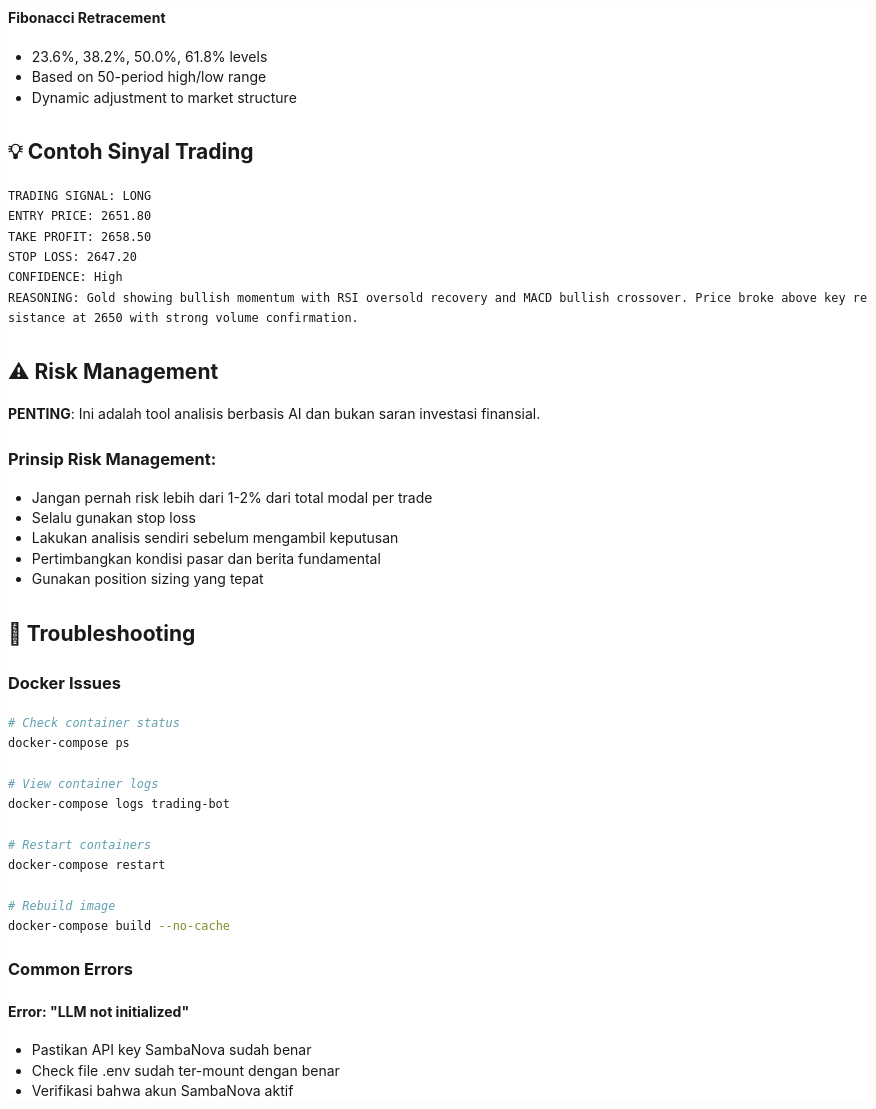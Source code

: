 #### Fibonacci Retracement
- 23.6%, 38.2%, 50.0%, 61.8% levels
- Based on 50-period high/low range
- Dynamic adjustment to market structure

## 💡 Contoh Sinyal Trading

```
TRADING SIGNAL: LONG
ENTRY PRICE: 2651.80
TAKE PROFIT: 2658.50
STOP LOSS: 2647.20
CONFIDENCE: High
REASONING: Gold showing bullish momentum with RSI oversold recovery and MACD bullish crossover. Price broke above key resistance at 2650 with strong volume confirmation.
```

## ⚠️ Risk Management

**PENTING**: Ini adalah tool analisis berbasis AI dan bukan saran investasi finansial.

### Prinsip Risk Management:
- Jangan pernah risk lebih dari 1-2% dari total modal per trade
- Selalu gunakan stop loss
- Lakukan analisis sendiri sebelum mengambil keputusan
- Pertimbangkan kondisi pasar dan berita fundamental
- Gunakan position sizing yang tepat

## 🐛 Troubleshooting

### Docker Issues
```bash
# Check container status
docker-compose ps

# View container logs
docker-compose logs trading-bot

# Restart containers
docker-compose restart

# Rebuild image
docker-compose build --no-cache
```

### Common Errors
#### Error: "LLM not initialized"
- Pastikan API key SambaNova sudah benar
- Check file .env sudah ter-mount dengan benar
- Verifikasi bahwa akun SambaNova aktif
